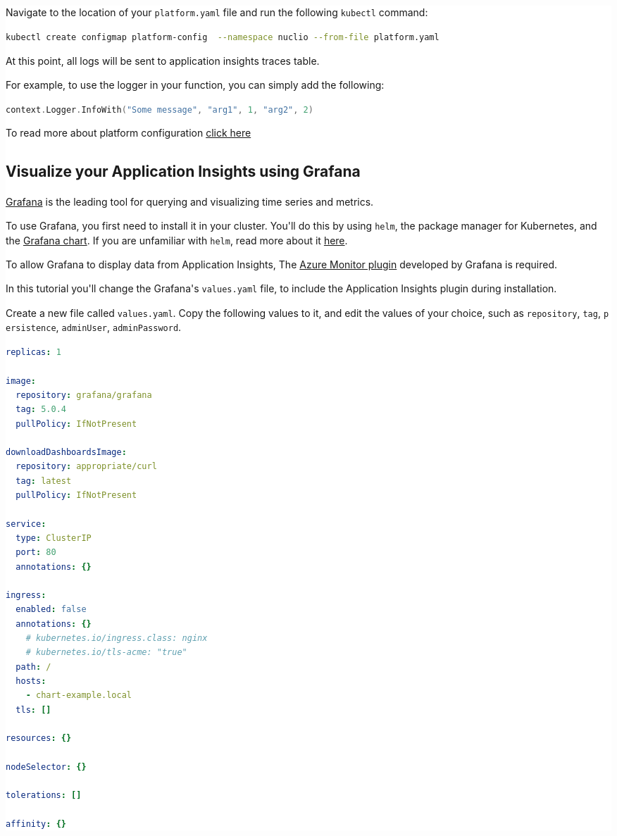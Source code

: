 Navigate to the location of your `platform.yaml` file and run the following `kubectl` command:
```sh
kubectl create configmap platform-config  --namespace nuclio --from-file platform.yaml
```

At this point, all logs will be sent to application insights traces table.

For example, to use the logger in your function, you can simply add the following:
```go
context.Logger.InfoWith("Some message", "arg1", 1, "arg2", 2)
```

To read more about platform configuration [click here](../../docs/tasks/configuring-a-platform.md)

## Visualize your Application Insights using Grafana

[Grafana](https://grafana.com/) is the leading tool for querying and visualizing time series and metrics.

To use Grafana, you first need to install it in your cluster. 
You'll do this by using `helm`, the package manager for Kubernetes, and the [Grafana chart](https://hub.kubeapps.com/charts/stable/grafana).
If you are unfamiliar with `helm`, read more about it [here](https://docs.helm.sh/).

To allow Grafana to display data from Application Insights, The [Azure Monitor plugin](https://grafana.com/plugins/grafana-azure-monitor-datasource) developed by Grafana is required. 

In this tutorial you'll change the Grafana's `values.yaml` file, to include the Application Insights plugin during installation. 

Create a new file called `values.yaml`. Copy the following values to it, and edit the values of your choice, such as `repository`, `tag`, `persistence`, `adminUser`, `adminPassword`.
```yaml
replicas: 1

image:
  repository: grafana/grafana
  tag: 5.0.4
  pullPolicy: IfNotPresent

downloadDashboardsImage:
  repository: appropriate/curl
  tag: latest
  pullPolicy: IfNotPresent
  
service:
  type: ClusterIP
  port: 80
  annotations: {}

ingress:
  enabled: false
  annotations: {}
    # kubernetes.io/ingress.class: nginx
    # kubernetes.io/tls-acme: "true"
  path: /
  hosts:
    - chart-example.local
  tls: []

resources: {}

nodeSelector: {}

tolerations: []

affinity: {}
```